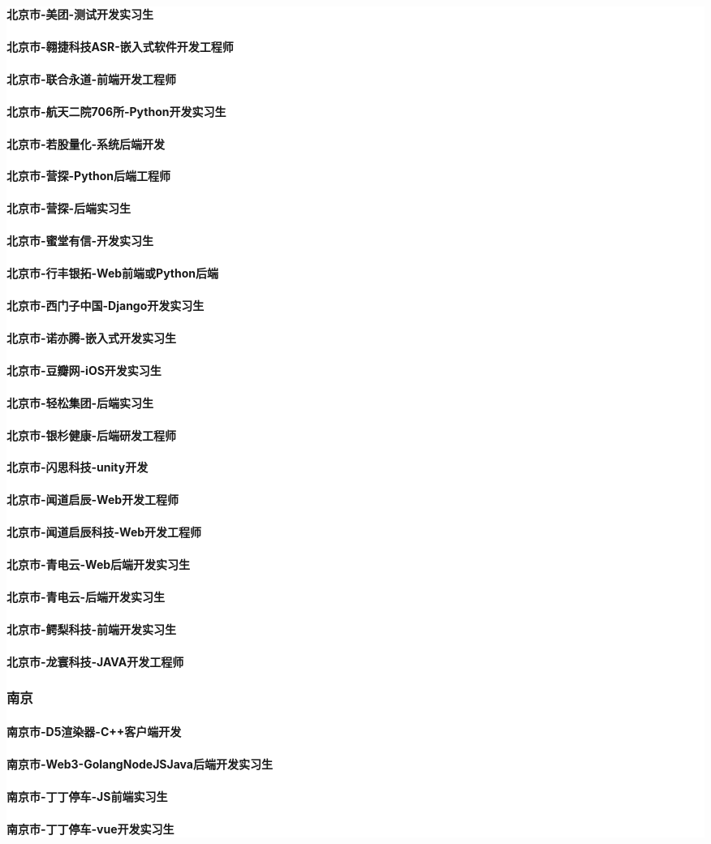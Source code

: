 #### 北京市-美团-测试开发实习生

#### 北京市-翱捷科技ASR-嵌入式软件开发工程师

#### 北京市-联合永道-前端开发工程师

#### 北京市-航天二院706所-Python开发实习生

#### 北京市-若股量化-系统后端开发

#### 北京市-营探-Python后端工程师

#### 北京市-营探-后端实习生

#### 北京市-蜜堂有信-开发实习生

#### 北京市-行丰银拓-Web前端或Python后端

#### 北京市-西门子中国-Django开发实习生

#### 北京市-诺亦腾-嵌入式开发实习生

#### 北京市-豆瓣网-iOS开发实习生

#### 北京市-轻松集团-后端实习生

#### 北京市-银杉健康-后端研发工程师

#### 北京市-闪思科技-unity开发

#### 北京市-闻道启辰-Web开发工程师

#### 北京市-闻道启辰科技-Web开发工程师

#### 北京市-青电云-Web后端开发实习生

#### 北京市-青电云-后端开发实习生

#### 北京市-鳄梨科技-前端开发实习生

#### 北京市-龙寰科技-JAVA开发工程师

### 南京

#### 南京市-D5渲染器-C++客户端开发

#### 南京市-Web3-GolangNodeJSJava后端开发实习生

#### 南京市-丁丁停车-JS前端实习生

#### 南京市-丁丁停车-vue开发实习生

